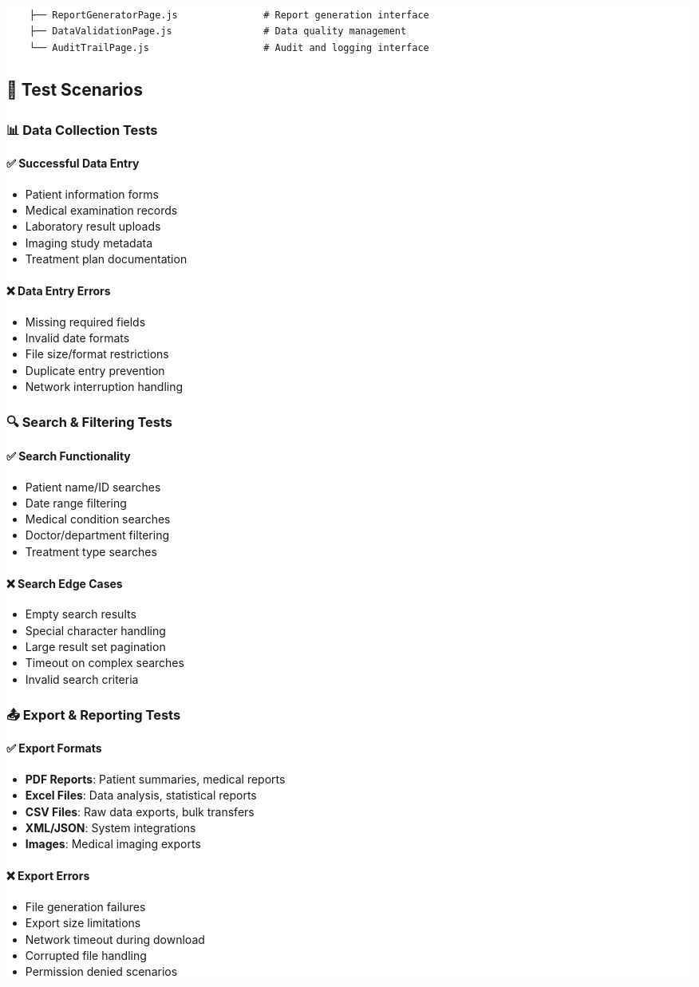 ```
    ├── ReportGeneratorPage.js               # Report generation interface
    ├── DataValidationPage.js                # Data quality management
    └── AuditTrailPage.js                    # Audit and logging interface
```

## 🧪 Test Scenarios

### 📊 Data Collection Tests

#### ✅ Successful Data Entry
- Patient information forms
- Medical examination records
- Laboratory result uploads
- Imaging study metadata
- Treatment plan documentation

#### ❌ Data Entry Errors
- Missing required fields
- Invalid date formats
- File size/format restrictions
- Duplicate entry prevention
- Network interruption handling

### 🔍 Search & Filtering Tests

#### ✅ Search Functionality
- Patient name/ID searches
- Date range filtering
- Medical condition searches
- Doctor/department filtering
- Treatment type searches

#### ❌ Search Edge Cases
- Empty search results
- Special character handling
- Large result set pagination
- Timeout on complex searches
- Invalid search criteria

### 📤 Export & Reporting Tests

#### ✅ Export Formats
- **PDF Reports**: Patient summaries, medical reports
- **Excel Files**: Data analysis, statistical reports
- **CSV Files**: Raw data exports, bulk transfers
- **XML/JSON**: System integrations
- **Images**: Medical imaging exports

#### ❌ Export Errors
- File generation failures
- Export size limitations
- Network timeout during download
- Corrupted file handling
- Permission denied scenarios

